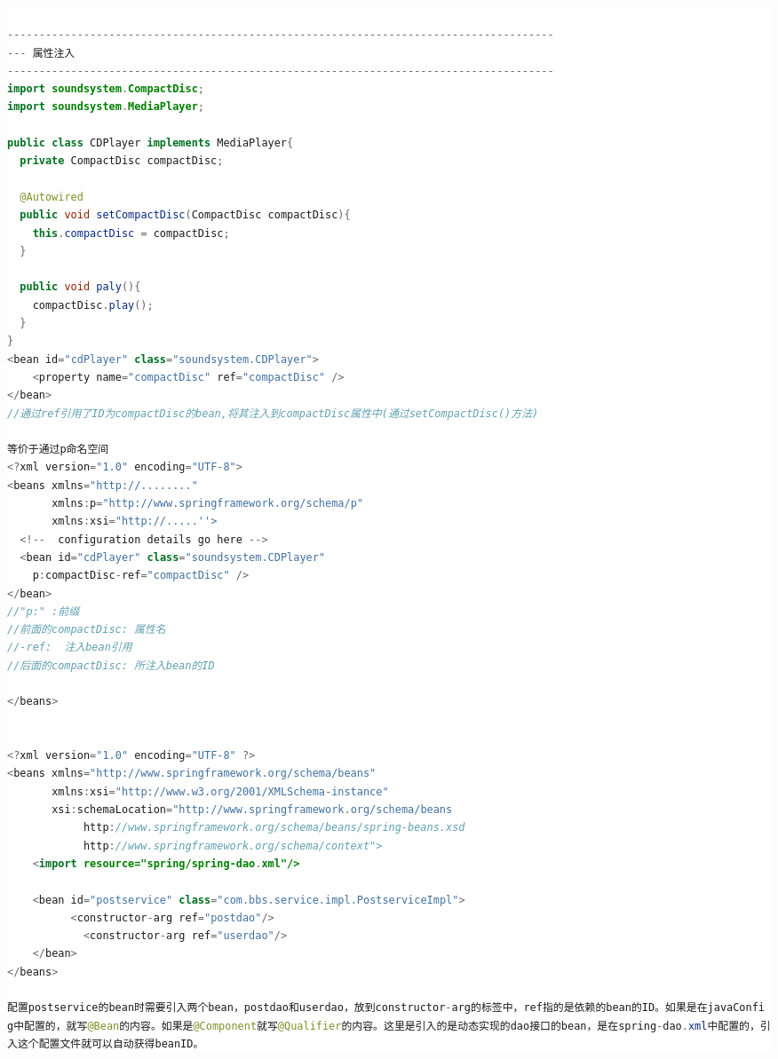   ```java
  
  --------------------------------------------------------------------------------------
  --- 属性注入
  --------------------------------------------------------------------------------------    
  import soundsystem.CompactDisc;
  import soundsystem.MediaPlayer;
  
  public class CDPlayer implements MediaPlayer{
    private CompactDisc compactDisc;
  
    @Autowired
    public void setCompactDisc(CompactDisc compactDisc){
      this.compactDisc = compactDisc; 
    }
  
    public void paly(){
      compactDisc.play();
    }
  } 
  <bean id="cdPlayer" class="soundsystem.CDPlayer">
      <property name="compactDisc" ref="compactDisc" />
  </bean>
  //通过ref引用了ID为compactDisc的bean,将其注入到compactDisc属性中(通过setCompactDisc()方法)
  
  等价于通过p命名空间
  <?xml version="1.0" encoding="UTF-8">
  <beans xmlns="http://........"
         xmlns:p="http://www.springframework.org/schema/p"
         xmlns:xsi="http://.....''>
    <!--  configuration details go here -->
    <bean id="cdPlayer" class="soundsystem.CDPlayer"
      p:compactDisc-ref="compactDisc" />
  </bean>
  //"p:" :前缀
  //前面的compactDisc: 属性名
  //-ref:  注入bean引用
  //后面的compactDisc: 所注入bean的ID
  
  </beans>
   
  
  <?xml version="1.0" encoding="UTF-8" ?>
  <beans xmlns="http://www.springframework.org/schema/beans"
         xmlns:xsi="http://www.w3.org/2001/XMLSchema-instance"
         xsi:schemaLocation="http://www.springframework.org/schema/beans
              http://www.springframework.org/schema/beans/spring-beans.xsd
              http://www.springframework.org/schema/context">
      <import resource="spring/spring-dao.xml"/>
  
      <bean id="postservice" class="com.bbs.service.impl.PostserviceImpl">
            <constructor-arg ref="postdao"/>
              <constructor-arg ref="userdao"/>
      </bean>
  </beans>
  
  配置postservice的bean时需要引入两个bean，postdao和userdao，放到constructor-arg的标签中，ref指的是依赖的bean的ID。如果是在javaConfig中配置的，就写@Bean的内容。如果是@Component就写@Qualifier的内容。这里是引入的是动态实现的dao接口的bean，是在spring-dao.xml中配置的，引入这个配置文件就可以自动获得beanID。
  ```
